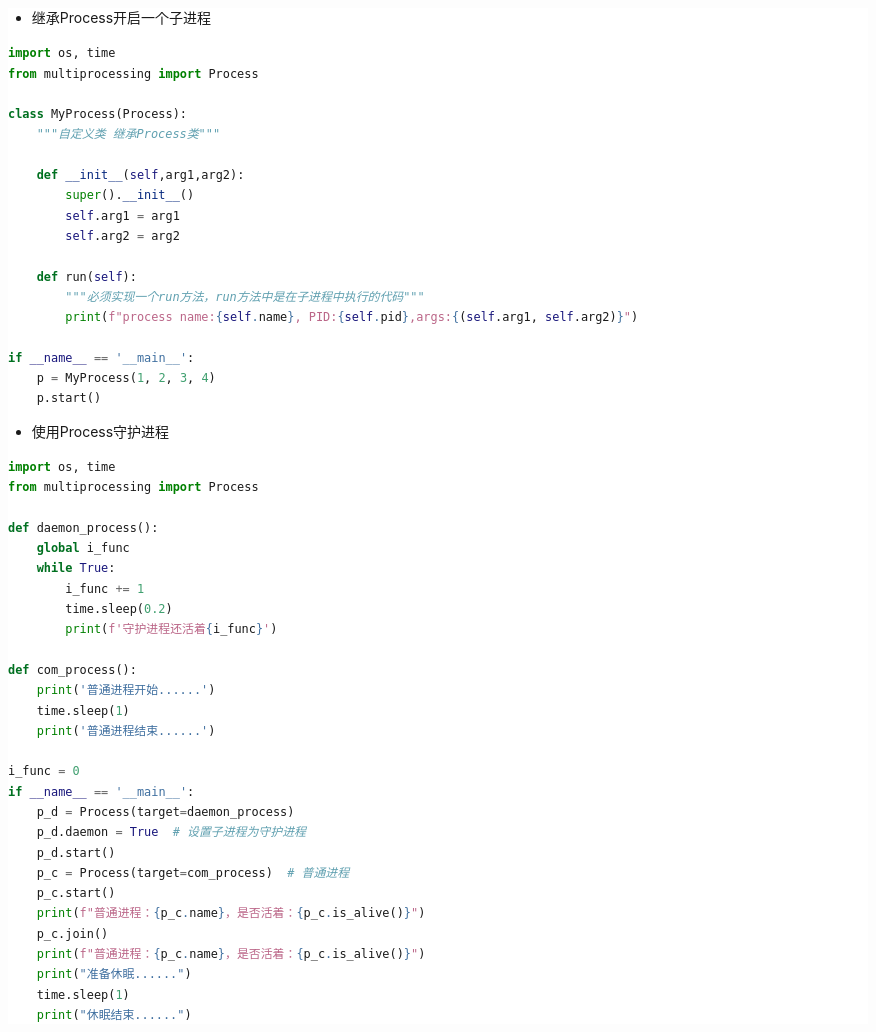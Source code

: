 - <a id='Process1'>继承Process开启一个子进程</a>

```python
import os, time
from multiprocessing import Process

class MyProcess(Process):
    """自定义类 继承Process类"""

    def __init__(self,arg1,arg2):
        super().__init__()
        self.arg1 = arg1
        self.arg2 = arg2

    def run(self):
        """必须实现一个run方法，run方法中是在子进程中执行的代码"""
        print(f"process name:{self.name}, PID:{self.pid},args:{(self.arg1, self.arg2)}")

if __name__ == '__main__':
    p = MyProcess(1, 2, 3, 4)
    p.start()
```

- <a id='Process2'>使用Process守护进程</a>

```python
import os, time
from multiprocessing import Process

def daemon_process():
    global i_func
    while True:
        i_func += 1
        time.sleep(0.2)
        print(f'守护进程还活着{i_func}')

def com_process():
    print('普通进程开始......')
    time.sleep(1)
    print('普通进程结束......')

i_func = 0
if __name__ == '__main__':
    p_d = Process(target=daemon_process)
    p_d.daemon = True  # 设置子进程为守护进程
    p_d.start()
    p_c = Process(target=com_process)  # 普通进程
    p_c.start()
    print(f"普通进程：{p_c.name}，是否活着：{p_c.is_alive()}")
    p_c.join()
    print(f"普通进程：{p_c.name}，是否活着：{p_c.is_alive()}")
    print("准备休眠......")
    time.sleep(1)
    print("休眠结束......")
```
